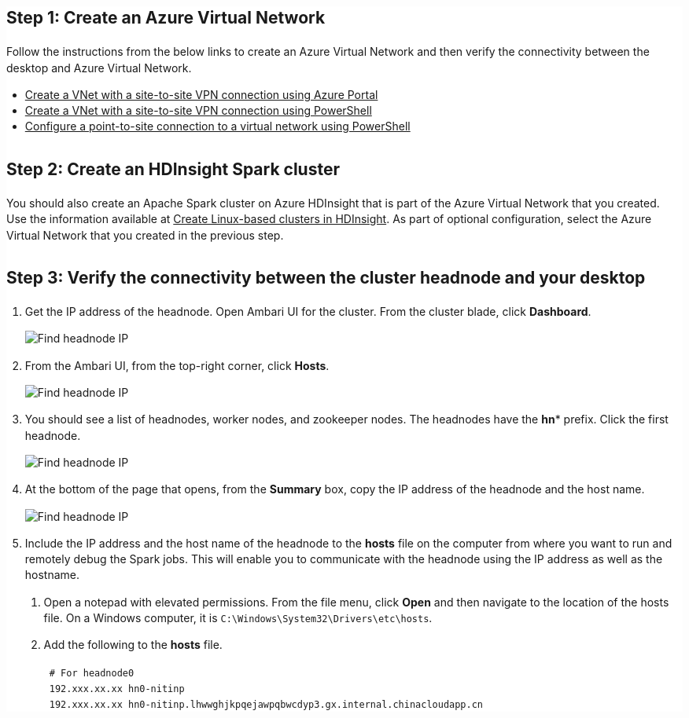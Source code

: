 ## Step 1: Create an Azure Virtual Network

Follow the instructions from the below links to create an Azure Virtual Network and then verify the connectivity between the desktop and Azure Virtual Network.

* [Create a VNet with a site-to-site VPN connection using Azure Portal](..\vpn-gateway\vpn-gateway-howto-site-to-site-resource-manager-portal.md)
* [Create a VNet with a site-to-site VPN connection using PowerShell](..\vpn-gateway\vpn-gateway-create-site-to-site-rm-powershell.md)
* [Configure a point-to-site connection to a virtual network using PowerShell](..\vpn-gateway\vpn-gateway-howto-point-to-site-rm-ps.md)

## Step 2: Create an HDInsight Spark cluster

You should also create an Apache Spark cluster on Azure HDInsight that is part of the Azure Virtual Network that you created. Use the information available at [Create Linux-based clusters in HDInsight](/documentation/articles/hdinsight-provision-clusters-v1/). As part of optional configuration, select the Azure Virtual Network that you created in the previous step.

## Step 3: Verify the connectivity between the cluster headnode and your desktop

1. Get the IP address of the headnode. Open Ambari UI for the cluster. From the cluster blade, click **Dashboard**.

	![Find headnode IP](./media/hdinsight-apache-spark-intellij-tool-plugin-debug-jobs-remotely/launch-ambari-ui.png)

2. From the Ambari UI, from the top-right corner, click **Hosts**.

	![Find headnode IP](./media/hdinsight-apache-spark-intellij-tool-plugin-debug-jobs-remotely/ambari-hosts.png)

3. You should see a list of headnodes, worker nodes, and zookeeper nodes. The headnodes have the **hn*** prefix. Click the first headnode.

	![Find headnode IP](./media/hdinsight-apache-spark-intellij-tool-plugin-debug-jobs-remotely/cluster-headnodes.png)

4. At the bottom of the page that opens, from the **Summary** box, copy the IP address of the headnode and the host name.

	![Find headnode IP](./media/hdinsight-apache-spark-intellij-tool-plugin-debug-jobs-remotely/headnode-ip-address.png)

5. Include the IP address and the host name of the headnode to the **hosts** file on the computer from where you want to run and remotely debug the Spark jobs. This will enable you to communicate with the headnode using the IP address as well as the hostname.

	1. Open a notepad with elevated permissions. From the file menu, click **Open** and then navigate to the location of the hosts file. On a Windows computer, it is `C:\Windows\System32\Drivers\etc\hosts`.

	2. Add the following to the **hosts** file.

			# For headnode0
			192.xxx.xx.xx hn0-nitinp
			192.xxx.xx.xx hn0-nitinp.lhwwghjkpqejawpqbwcdyp3.gx.internal.chinacloudapp.cn
